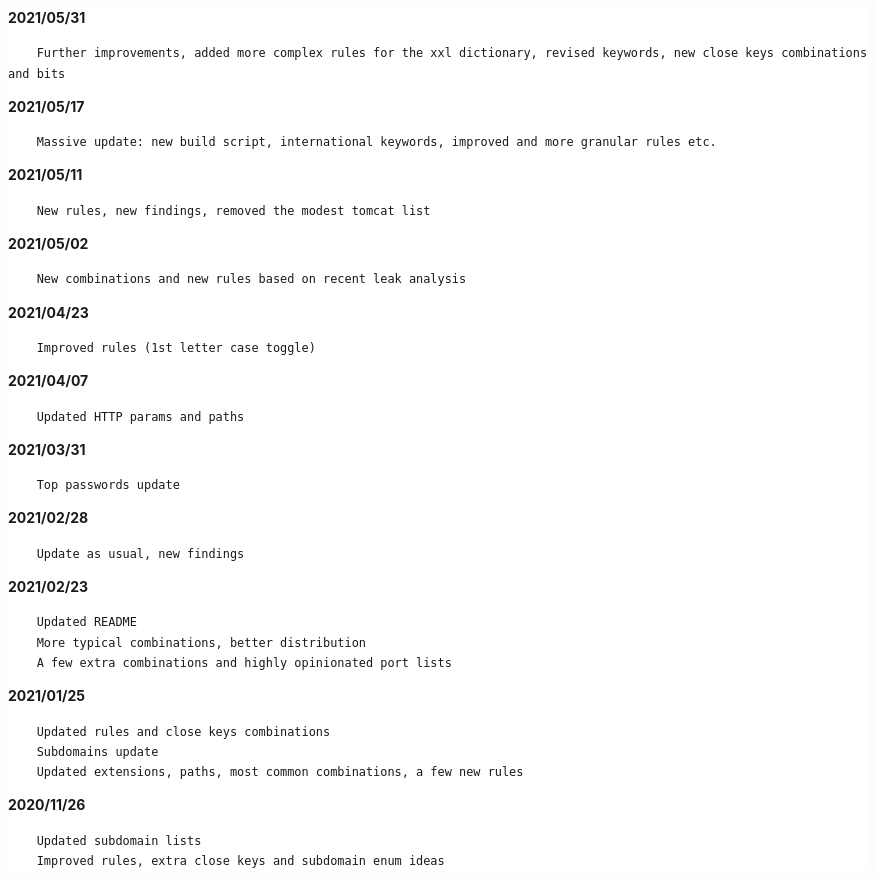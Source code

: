 **2021/05/31**
```
    Further improvements, added more complex rules for the xxl dictionary, revised keywords, new close keys combinations and bits
```

**2021/05/17**
```
    Massive update: new build script, international keywords, improved and more granular rules etc.
```

**2021/05/11**
```
    New rules, new findings, removed the modest tomcat list
```

**2021/05/02**
```
    New combinations and new rules based on recent leak analysis
```

**2021/04/23**
```
    Improved rules (1st letter case toggle)
```

**2021/04/07**
```
    Updated HTTP params and paths
```

**2021/03/31**
```
    Top passwords update
```

**2021/02/28**
```
    Update as usual, new findings
```

**2021/02/23**
```
    Updated README
    More typical combinations, better distribution
    A few extra combinations and highly opinionated port lists
```

**2021/01/25**
```
    Updated rules and close keys combinations
    Subdomains update
    Updated extensions, paths, most common combinations, a few new rules
```

**2020/11/26**
```
    Updated subdomain lists
    Improved rules, extra close keys and subdomain enum ideas
```
